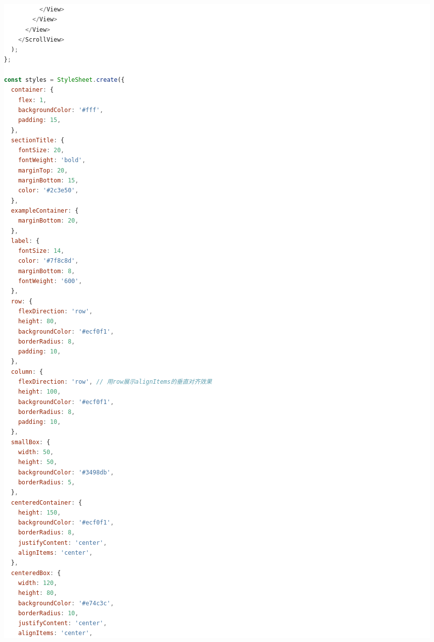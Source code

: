   ```javascript
            </View>
          </View>
        </View>
      </ScrollView>
    );
  };

  const styles = StyleSheet.create({
    container: {
      flex: 1,
      backgroundColor: '#fff',
      padding: 15,
    },
    sectionTitle: {
      fontSize: 20,
      fontWeight: 'bold',
      marginTop: 20,
      marginBottom: 15,
      color: '#2c3e50',
    },
    exampleContainer: {
      marginBottom: 20,
    },
    label: {
      fontSize: 14,
      color: '#7f8c8d',
      marginBottom: 8,
      fontWeight: '600',
    },
    row: {
      flexDirection: 'row',
      height: 80,
      backgroundColor: '#ecf0f1',
      borderRadius: 8,
      padding: 10,
    },
    column: {
      flexDirection: 'row', // 用row展示alignItems的垂直对齐效果
      height: 100,
      backgroundColor: '#ecf0f1',
      borderRadius: 8,
      padding: 10,
    },
    smallBox: {
      width: 50,
      height: 50,
      backgroundColor: '#3498db',
      borderRadius: 5,
    },
    centeredContainer: {
      height: 150,
      backgroundColor: '#ecf0f1',
      borderRadius: 8,
      justifyContent: 'center',
      alignItems: 'center',
    },
    centeredBox: {
      width: 120,
      height: 80,
      backgroundColor: '#e74c3c',
      borderRadius: 10,
      justifyContent: 'center',
      alignItems: 'center',
  ```
